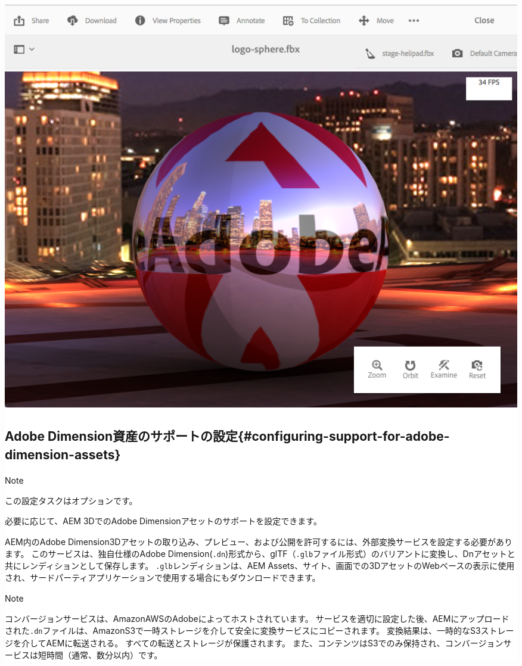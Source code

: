    ![chlimage_1-376](assets/chlimage_1-376.png)

## Adobe Dimension資産のサポートの設定{#configuring-support-for-adobe-dimension-assets}

>[!NOTE]
>
>この設定タスクはオプションです。

必要に応じて、AEM 3DでのAdobe Dimensionアセットのサポートを設定できます。

AEM内のAdobe Dimension3Dアセットの取り込み、プレビュー、および公開を許可するには、外部変換サービスを設定する必要があります。 このサービスは、独自仕様のAdobe Dimension(`.dn`)形式から、glTF（`.glb`ファイル形式）のバリアントに変換し、Dnアセットと共にレンディションとして保存します。 `.glb`レンディションは、AEM Assets、サイト、画面での3DアセットのWebベースの表示に使用され、サードパーティアプリケーションで使用する場合にもダウンロードできます。

>[!NOTE]
>
>コンバージョンサービスは、AmazonAWSのAdobeによってホストされています。 サービスを適切に設定した後、AEMにアップロードされた`.dn`ファイルは、AmazonS3で一時ストレージを介して安全に変換サービスにコピーされます。 変換結果は、一時的なS3ストレージを介してAEMに転送される。 すべての転送とストレージが保護されます。 また、コンテンツはS3でのみ保持され、コンバージョンサービスは短時間（通常、数分以内）です。
